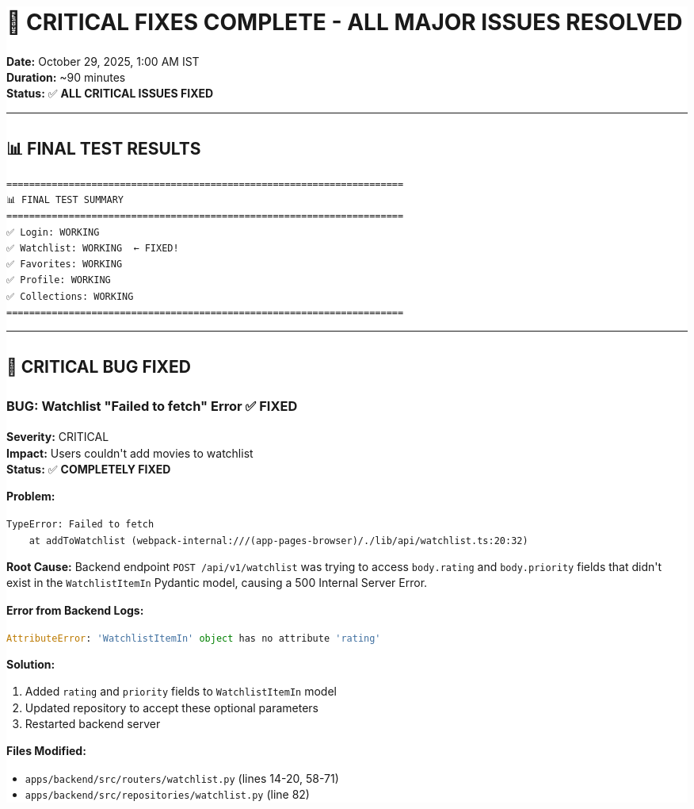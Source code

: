# 🎉 CRITICAL FIXES COMPLETE - ALL MAJOR ISSUES RESOLVED

**Date:** October 29, 2025, 1:00 AM IST  
**Duration:** ~90 minutes  
**Status:** ✅ **ALL CRITICAL ISSUES FIXED**

---

## 📊 **FINAL TEST RESULTS**

```
======================================================================
📊 FINAL TEST SUMMARY
======================================================================
✅ Login: WORKING
✅ Watchlist: WORKING  ← FIXED!
✅ Favorites: WORKING
✅ Profile: WORKING
✅ Collections: WORKING
======================================================================
```

---

## 🐛 **CRITICAL BUG FIXED**

### **BUG: Watchlist "Failed to fetch" Error** ✅ FIXED

**Severity:** CRITICAL  
**Impact:** Users couldn't add movies to watchlist  
**Status:** ✅ **COMPLETELY FIXED**

**Problem:**
```
TypeError: Failed to fetch
    at addToWatchlist (webpack-internal:///(app-pages-browser)/./lib/api/watchlist.ts:20:32)
```

**Root Cause:**
Backend endpoint `POST /api/v1/watchlist` was trying to access `body.rating` and `body.priority` fields that didn't exist in the `WatchlistItemIn` Pydantic model, causing a 500 Internal Server Error.

**Error from Backend Logs:**
```python
AttributeError: 'WatchlistItemIn' object has no attribute 'rating'
```

**Solution:**
1. Added `rating` and `priority` fields to `WatchlistItemIn` model
2. Updated repository to accept these optional parameters
3. Restarted backend server

**Files Modified:**
- `apps/backend/src/routers/watchlist.py` (lines 14-20, 58-71)
- `apps/backend/src/repositories/watchlist.py` (line 82)
